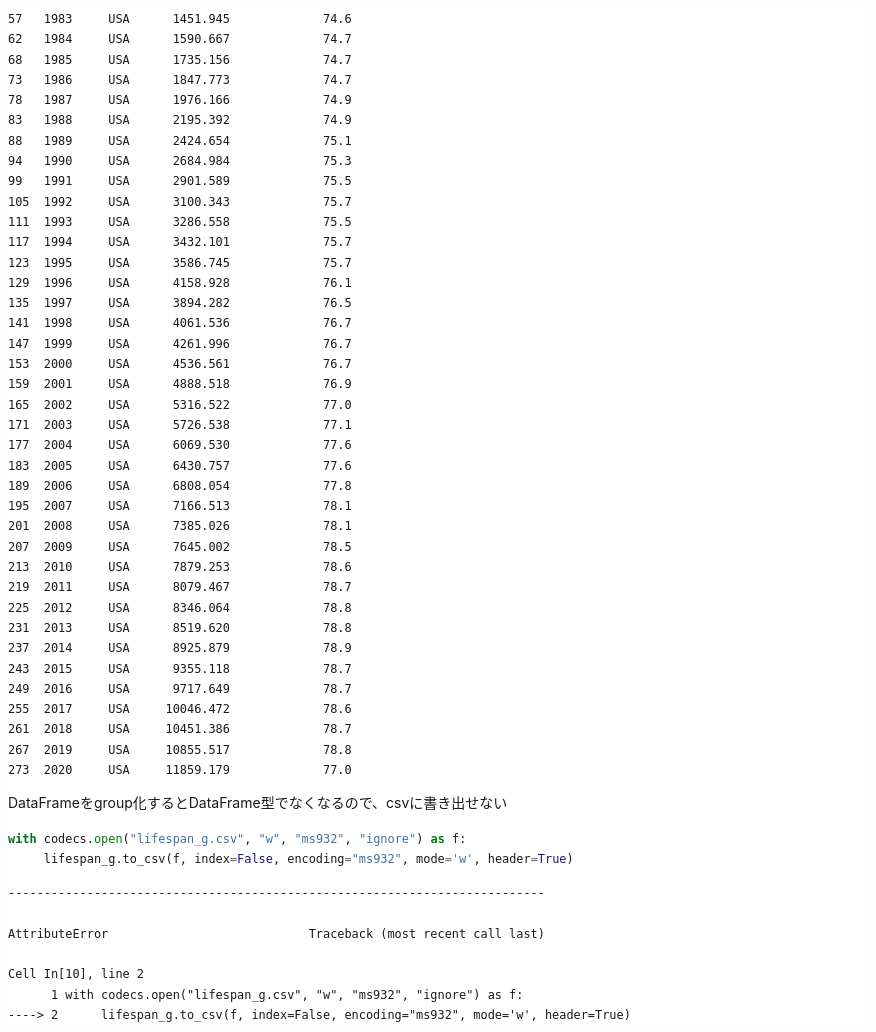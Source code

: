     57   1983     USA      1451.945             74.6
    62   1984     USA      1590.667             74.7
    68   1985     USA      1735.156             74.7
    73   1986     USA      1847.773             74.7
    78   1987     USA      1976.166             74.9
    83   1988     USA      2195.392             74.9
    88   1989     USA      2424.654             75.1
    94   1990     USA      2684.984             75.3
    99   1991     USA      2901.589             75.5
    105  1992     USA      3100.343             75.7
    111  1993     USA      3286.558             75.5
    117  1994     USA      3432.101             75.7
    123  1995     USA      3586.745             75.7
    129  1996     USA      4158.928             76.1
    135  1997     USA      3894.282             76.5
    141  1998     USA      4061.536             76.7
    147  1999     USA      4261.996             76.7
    153  2000     USA      4536.561             76.7
    159  2001     USA      4888.518             76.9
    165  2002     USA      5316.522             77.0
    171  2003     USA      5726.538             77.1
    177  2004     USA      6069.530             77.6
    183  2005     USA      6430.757             77.6
    189  2006     USA      6808.054             77.8
    195  2007     USA      7166.513             78.1
    201  2008     USA      7385.026             78.1
    207  2009     USA      7645.002             78.5
    213  2010     USA      7879.253             78.6
    219  2011     USA      8079.467             78.7
    225  2012     USA      8346.064             78.8
    231  2013     USA      8519.620             78.8
    237  2014     USA      8925.879             78.9
    243  2015     USA      9355.118             78.7
    249  2016     USA      9717.649             78.7
    255  2017     USA     10046.472             78.6
    261  2018     USA     10451.386             78.7
    267  2019     USA     10855.517             78.8
    273  2020     USA     11859.179             77.0
    

DataFrameをgroup化するとDataFrame型でなくなるので、csvに書き出せない


```python
with codecs.open("lifespan_g.csv", "w", "ms932", "ignore") as f:         
     lifespan_g.to_csv(f, index=False, encoding="ms932", mode='w', header=True)

```


    ---------------------------------------------------------------------------

    AttributeError                            Traceback (most recent call last)

    Cell In[10], line 2
          1 with codecs.open("lifespan_g.csv", "w", "ms932", "ignore") as f:         
    ----> 2      lifespan_g.to_csv(f, index=False, encoding="ms932", mode='w', header=True)
    
